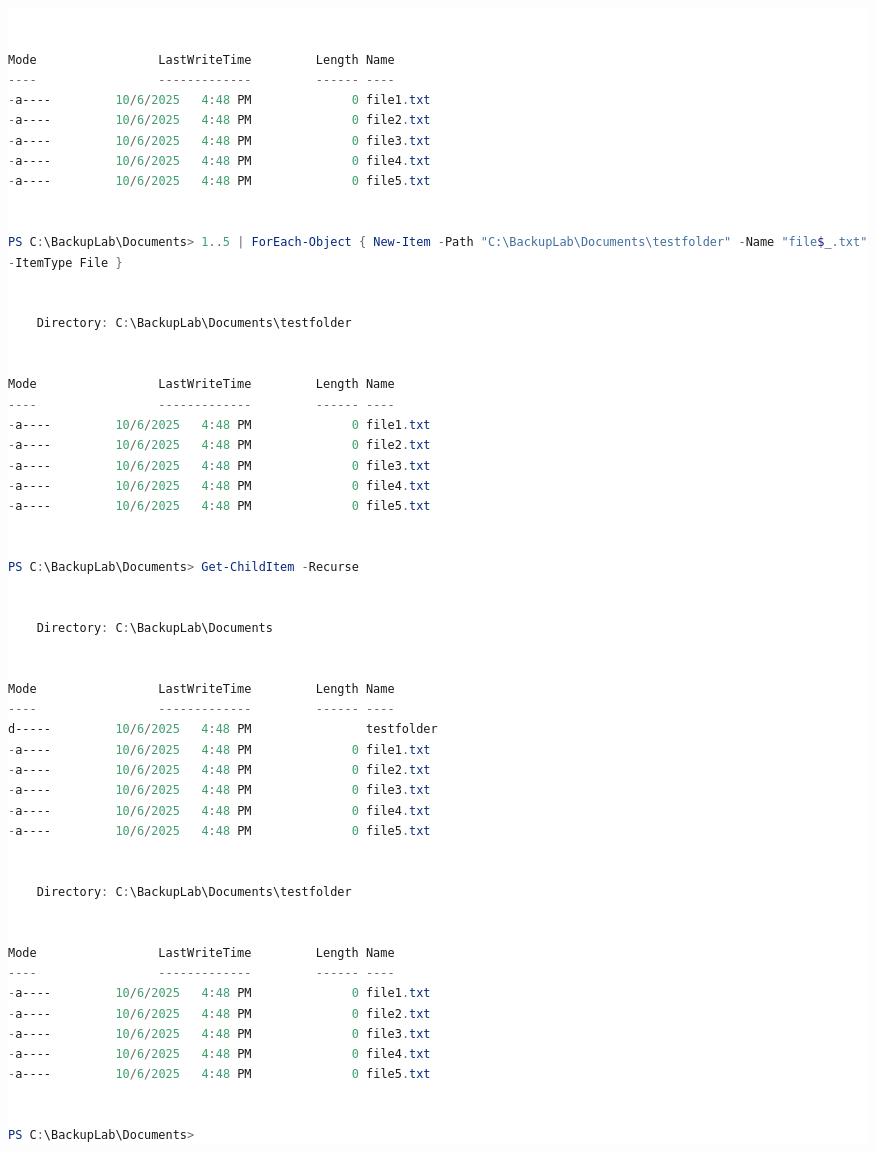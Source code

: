 ```powershell


Mode                 LastWriteTime         Length Name
----                 -------------         ------ ----
-a----         10/6/2025   4:48 PM              0 file1.txt
-a----         10/6/2025   4:48 PM              0 file2.txt
-a----         10/6/2025   4:48 PM              0 file3.txt
-a----         10/6/2025   4:48 PM              0 file4.txt
-a----         10/6/2025   4:48 PM              0 file5.txt


PS C:\BackupLab\Documents> 1..5 | ForEach-Object { New-Item -Path "C:\BackupLab\Documents\testfolder" -Name "file$_.txt" -ItemType File }


    Directory: C:\BackupLab\Documents\testfolder


Mode                 LastWriteTime         Length Name
----                 -------------         ------ ----
-a----         10/6/2025   4:48 PM              0 file1.txt
-a----         10/6/2025   4:48 PM              0 file2.txt
-a----         10/6/2025   4:48 PM              0 file3.txt
-a----         10/6/2025   4:48 PM              0 file4.txt
-a----         10/6/2025   4:48 PM              0 file5.txt


PS C:\BackupLab\Documents> Get-ChildItem -Recurse


    Directory: C:\BackupLab\Documents


Mode                 LastWriteTime         Length Name
----                 -------------         ------ ----
d-----         10/6/2025   4:48 PM                testfolder
-a----         10/6/2025   4:48 PM              0 file1.txt
-a----         10/6/2025   4:48 PM              0 file2.txt
-a----         10/6/2025   4:48 PM              0 file3.txt
-a----         10/6/2025   4:48 PM              0 file4.txt
-a----         10/6/2025   4:48 PM              0 file5.txt


    Directory: C:\BackupLab\Documents\testfolder


Mode                 LastWriteTime         Length Name
----                 -------------         ------ ----
-a----         10/6/2025   4:48 PM              0 file1.txt
-a----         10/6/2025   4:48 PM              0 file2.txt
-a----         10/6/2025   4:48 PM              0 file3.txt
-a----         10/6/2025   4:48 PM              0 file4.txt
-a----         10/6/2025   4:48 PM              0 file5.txt


PS C:\BackupLab\Documents> 
```

